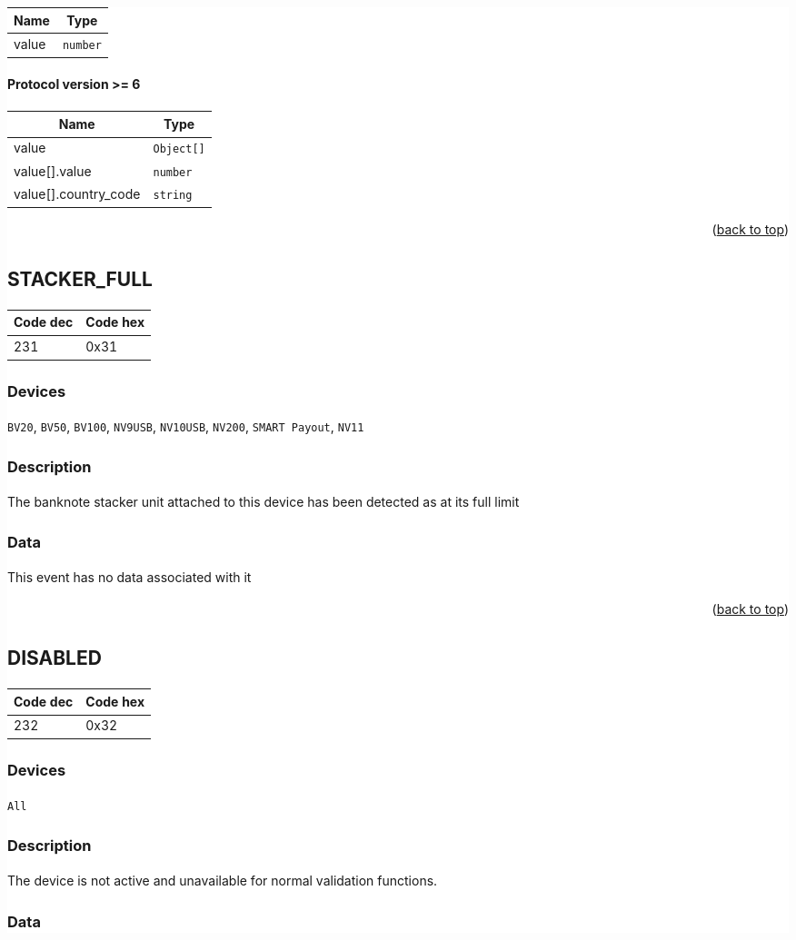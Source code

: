 | Name  | Type     |
| ----- | -------- |
| value | `number` |

#### Protocol version >= 6

| Name                 | Type       |
| -------------------- | ---------- |
| value                | `Object[]` |
| value[].value        | `number`   |
| value[].country_code | `string`   |

<p align="right">(<a href="#readme-top">back to top</a>)</p>

## STACKER_FULL

| Code dec | Code hex |
| -------- | -------- |
| 231      | 0x31     |

### Devices

`BV20`, `BV50`, `BV100`, `NV9USB`, `NV10USB`, `NV200`, `SMART Payout`, `NV11`

### Description

The banknote stacker unit attached to this device has been detected as at its full limit

### Data

This event has no data associated with it

<p align="right">(<a href="#readme-top">back to top</a>)</p>

## DISABLED

| Code dec | Code hex |
| -------- | -------- |
| 232      | 0x32     |

### Devices

`All`

### Description

The device is not active and unavailable for normal validation functions.

### Data
